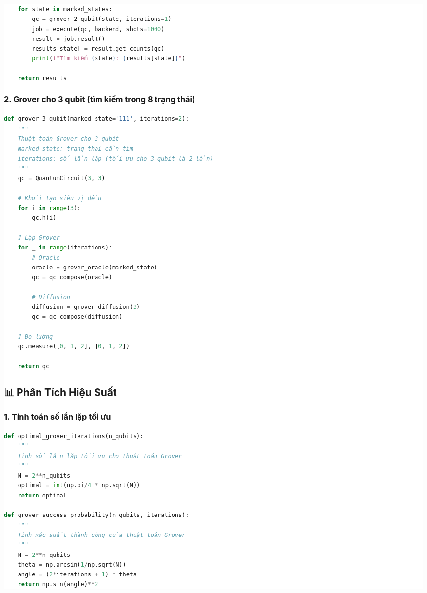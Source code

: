 ```python
    for state in marked_states:
        qc = grover_2_qubit(state, iterations=1)
        job = execute(qc, backend, shots=1000)
        result = job.result()
        results[state] = result.get_counts(qc)
        print(f"Tìm kiếm {state}: {results[state]}")
    
    return results
```

### 2. Grover cho 3 qubit (tìm kiếm trong 8 trạng thái)

```python
def grover_3_qubit(marked_state='111', iterations=2):
    """
    Thuật toán Grover cho 3 qubit
    marked_state: trạng thái cần tìm
    iterations: số lần lặp (tối ưu cho 3 qubit là 2 lần)
    """
    qc = QuantumCircuit(3, 3)
    
    # Khởi tạo siêu vị đều
    for i in range(3):
        qc.h(i)
    
    # Lặp Grover
    for _ in range(iterations):
        # Oracle
        oracle = grover_oracle(marked_state)
        qc = qc.compose(oracle)
        
        # Diffusion
        diffusion = grover_diffusion(3)
        qc = qc.compose(diffusion)
    
    # Đo lường
    qc.measure([0, 1, 2], [0, 1, 2])
    
    return qc
```

## 📊 Phân Tích Hiệu Suất

### 1. Tính toán số lần lặp tối ưu

```python
def optimal_grover_iterations(n_qubits):
    """
    Tính số lần lặp tối ưu cho thuật toán Grover
    """
    N = 2**n_qubits
    optimal = int(np.pi/4 * np.sqrt(N))
    return optimal

def grover_success_probability(n_qubits, iterations):
    """
    Tính xác suất thành công của thuật toán Grover
    """
    N = 2**n_qubits
    theta = np.arcsin(1/np.sqrt(N))
    angle = (2*iterations + 1) * theta
    return np.sin(angle)**2

```